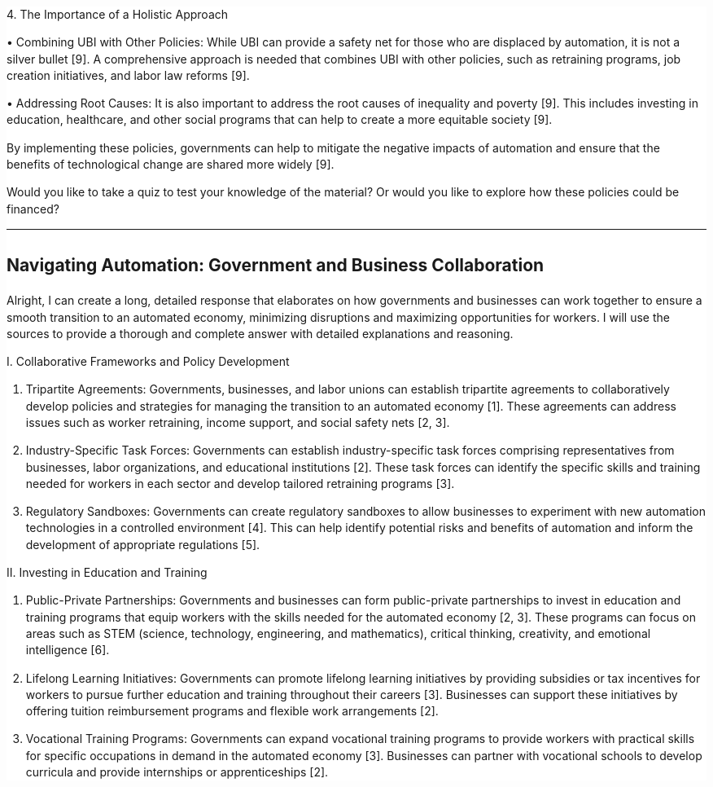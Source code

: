 4\. The Importance of a Holistic Approach

• Combining UBI with Other Policies: While UBI can provide a safety net for those who are displaced by automation, it is not a silver bullet \[9\]. A comprehensive approach is needed that combines UBI with other policies, such as retraining programs, job creation initiatives, and labor law reforms \[9\].

• Addressing Root Causes: It is also important to address the root causes of inequality and poverty \[9\]. This includes investing in education, healthcare, and other social programs that can help to create a more equitable society \[9\].

By implementing these policies, governments can help to mitigate the negative impacts of automation and ensure that the benefits of technological change are shared more widely \[9\].

Would you like to take a quiz to test your knowledge of the material? Or would you like to explore how these policies could be financed?

---

## Navigating Automation: Government and Business Collaboration

Alright, I can create a long, detailed response that elaborates on how governments and businesses can work together to ensure a smooth transition to an automated economy, minimizing disruptions and maximizing opportunities for workers. I will use the sources to provide a thorough and complete answer with detailed explanations and reasoning.

I. Collaborative Frameworks and Policy Development

1. Tripartite Agreements: Governments, businesses, and labor unions can establish tripartite agreements to collaboratively develop policies and strategies for managing the transition to an automated economy \[1\]. These agreements can address issues such as worker retraining, income support, and social safety nets \[2, 3\].

2. Industry-Specific Task Forces: Governments can establish industry-specific task forces comprising representatives from businesses, labor organizations, and educational institutions \[2\]. These task forces can identify the specific skills and training needed for workers in each sector and develop tailored retraining programs \[3\].

3. Regulatory Sandboxes: Governments can create regulatory sandboxes to allow businesses to experiment with new automation technologies in a controlled environment \[4\]. This can help identify potential risks and benefits of automation and inform the development of appropriate regulations \[5\].

II. Investing in Education and Training

1. Public-Private Partnerships: Governments and businesses can form public-private partnerships to invest in education and training programs that equip workers with the skills needed for the automated economy \[2, 3\]. These programs can focus on areas such as STEM (science, technology, engineering, and mathematics), critical thinking, creativity, and emotional intelligence \[6\].

2. Lifelong Learning Initiatives: Governments can promote lifelong learning initiatives by providing subsidies or tax incentives for workers to pursue further education and training throughout their careers \[3\]. Businesses can support these initiatives by offering tuition reimbursement programs and flexible work arrangements \[2\].

3. Vocational Training Programs: Governments can expand vocational training programs to provide workers with practical skills for specific occupations in demand in the automated economy \[3\]. Businesses can partner with vocational schools to develop curricula and provide internships or apprenticeships \[2\].
